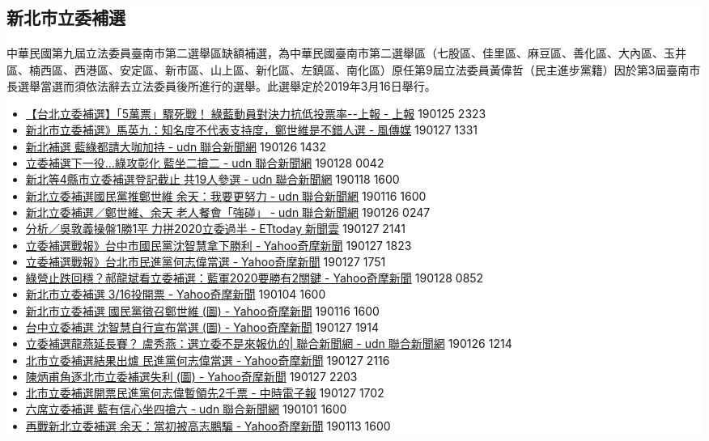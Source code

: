 ## 新北市立委補選

中華民國第九屆立法委員臺南市第二選舉區缺額補選，為中華民國臺南市第二選舉區（七股區、佳里區、麻豆區、善化區、大內區、玉井區、楠西區、西港區、安定區、新市區、山上區、新化區、左鎮區、南化區）原任第9屆立法委員黃偉哲（民主進步黨籍）因於第3屆臺南市長選舉當選而須依法辭去立法委員後所進行的選舉。此選舉定於2019年3月16日舉行。
- [【台北立委補選】「5萬票」驟死戰！ 綠藍動員對決力抗低投票率--上報 - 上報](https://www.upmedia.mg/news_info.php?SerialNo=56650 "【台北立委補選】「5萬票」驟死戰！ 綠藍動員對決力抗低投票率--上報 - 上報") 190125 2323
- [新北市立委補選》馬英九：知名度不代表支持度，鄭世維是不錯人選 - 風傳媒](https://www.storm.mg/article/877692 "新北市立委補選》馬英九：知名度不代表支持度，鄭世維是不錯人選 - 風傳媒") 190127 1331
- [新北補選 藍綠都請大咖加持 - udn 聯合新聞網](https://udn.com/news/story/7548/3615876 "新北補選 藍綠都請大咖加持 - udn 聯合新聞網") 190126 1432
- [立委補選下一役…綠攻彰化 藍坐二搶二 - udn 聯合新聞網](https://udn.com/news/story/11311/3618178 "立委補選下一役…綠攻彰化 藍坐二搶二 - udn 聯合新聞網") 190128 0042
- [新北等4縣市立委補選登記截止 共19人參選 - udn 聯合新聞網](https://udn.com/news/story/6656/3601714 "新北等4縣市立委補選登記截止 共19人參選 - udn 聯合新聞網") 190118 1600
- [新北立委補選國民黨推鄭世維 余天：我要更努力 - udn 聯合新聞網](https://udn.com/news/story/7548/3596812 "新北立委補選國民黨推鄭世維 余天：我要更努力 - udn 聯合新聞網") 190116 1600
- [新北立委補選／鄭世維、余天 老人餐會「強碰」 - udn 聯合新聞網](https://udn.com/news/story/11322/3615293 "新北立委補選／鄭世維、余天 老人餐會「強碰」 - udn 聯合新聞網") 190126 0247
- [分析／吳敦義操盤1勝1平 力拼2020立委過半 - ETtoday 新聞雲](https://www.ettoday.net/news/20190127/1366965.htm "分析／吳敦義操盤1勝1平 力拼2020立委過半 - ETtoday 新聞雲") 190127 2141
- [立委補選戰報》台中市國民黨沈智慧拿下勝利 - Yahoo奇摩新聞](https://tw.news.yahoo.com/17-44-%E7%AB%8B%E5%A7%94%E8%A3%9C%E9%81%B8%E6%88%B0%E5%A0%B1-%E5%8F%B0%E4%B8%AD%E5%B8%82%E6%B2%88%E6%99%BA%E6%85%A7%E9%A0%98%E5%85%88%E7%A5%A8%E6%95%B8-%E7%8E%8B%E7%BE%A9%E5%B7%9D%E5%AE%A3%E5%B8%83%E6%95%97%E9%81%B8-094541486.html "立委補選戰報》台中市國民黨沈智慧拿下勝利 - Yahoo奇摩新聞") 190127 1823
- [立委補選戰報》台北市民進黨何志偉當選 - Yahoo奇摩新聞](https://tw.news.yahoo.com/16-36%E7%AB%8B%E5%A7%94%E8%A3%9C%E9%81%B8%E6%88%B0%E5%A0%B1-%E5%8F%B0%E5%8C%97%E5%B8%82%E4%BD%95%E5%BF%97%E5%81%89%E9%A0%98%E5%85%88-083754085.html "立委補選戰報》台北市民進黨何志偉當選 - Yahoo奇摩新聞") 190127 1751
- [綠營止跌回穩？郝龍斌看立委補選：藍軍2020要勝有2關鍵 - Yahoo奇摩新聞](https://tw.news.yahoo.com/%E7%B6%A0%E7%87%9F%E6%AD%A2%E8%B7%8C%E5%9B%9E%E7%A9%A9-%E9%83%9D%E9%BE%8D%E6%96%8C%E7%9C%8B%E7%AB%8B%E5%A7%94%E8%A3%9C%E9%81%B8-%E8%97%8D%E8%BB%8D2020%E8%A6%81%E5%8B%9D%E6%9C%892%E9%97%9C%E9%8D%B5-005212485.html "綠營止跌回穩？郝龍斌看立委補選：藍軍2020要勝有2關鍵 - Yahoo奇摩新聞") 190128 0852
- [新北市立委補選 3/16投開票 - Yahoo奇摩新聞](https://tw.news.yahoo.com/%E6%96%B0%E5%8C%97%E5%B8%82%E7%AB%8B%E5%A7%94%E8%A3%9C%E9%81%B8-3-16%E6%8A%95%E9%96%8B%E7%A5%A8-160000871.html "新北市立委補選 3/16投開票 - Yahoo奇摩新聞") 190104 1600
- [新北市立委補選 國民黨徵召鄭世維 (圖) - Yahoo奇摩新聞](https://tw.news.yahoo.com/%E6%96%B0%E5%8C%97%E5%B8%82%E7%AB%8B%E5%A7%94%E8%A3%9C%E9%81%B8-%E5%9C%8B%E6%B0%91%E9%BB%A8%E5%BE%B5%E5%8F%AC%E9%84%AD%E4%B8%96%E7%B6%AD-%E5%9C%96-113703733.html "新北市立委補選 國民黨徵召鄭世維 (圖) - Yahoo奇摩新聞") 190116 1600
- [台中立委補選 沈智慧自行宣布當選 (圖) - Yahoo奇摩新聞](https://tw.news.yahoo.com/%E5%8F%B0%E4%B8%AD%E7%AB%8B%E5%A7%94%E8%A3%9C%E9%81%B8-%E6%B2%88%E6%99%BA%E6%85%A7%E8%87%AA%E8%A1%8C%E5%AE%A3%E5%B8%83%E7%95%B6%E9%81%B8-%E5%9C%96-111440521.html "台中立委補選 沈智慧自行宣布當選 (圖) - Yahoo奇摩新聞") 190127 1914
- [立委補選龍燕延長賽？ 盧秀燕：選立委不是來報仇的| 聯合新聞網 - udn 聯合新聞網](https://udn.com/news/story/6656/3615820 "立委補選龍燕延長賽？ 盧秀燕：選立委不是來報仇的| 聯合新聞網 - udn 聯合新聞網") 190126 1214
- [北市立委補選結果出爐 民進黨何志偉當選 - Yahoo奇摩新聞](https://tw.news.yahoo.com/video/%E5%8C%97%E5%B8%82%E7%AB%8B%E5%A7%94%E8%A3%9C%E9%81%B8%E7%B5%90%E6%9E%9C%E5%87%BA%E7%88%90-%E6%B0%91%E9%80%B2%E9%BB%A8%E4%BD%95%E5%BF%97%E5%81%89%E7%95%B6%E9%81%B8-131643812.html "北市立委補選結果出爐 民進黨何志偉當選 - Yahoo奇摩新聞") 190127 2116
- [陳炳甫角逐北市立委補選失利 (圖) - Yahoo奇摩新聞](https://tw.news.yahoo.com/%E9%99%B3%E7%82%B3%E7%94%AB%E8%A7%92%E9%80%90%E5%8C%97%E5%B8%82%E7%AB%8B%E5%A7%94%E8%A3%9C%E9%81%B8%E5%A4%B1%E5%88%A9-%E5%9C%96-140344400.html "陳炳甫角逐北市立委補選失利 (圖) - Yahoo奇摩新聞") 190127 2203
- [北市立委補選開票民進黨何志偉暫領先2千票 - 中時電子報](https://www.chinatimes.com/realtimenews/20190127002084-260407 "北市立委補選開票民進黨何志偉暫領先2千票 - 中時電子報") 190127 1702
- [六席立委補選 藍有信心坐四搶六 - udn 聯合新聞網](https://udn.com/news/story/11311/3567864 "六席立委補選 藍有信心坐四搶六 - udn 聯合新聞網") 190101 1600
- [再戰新北立委補選 余天：當初被高志鵬騙 - Yahoo奇摩新聞](https://tw.news.yahoo.com/video/%E5%86%8D%E6%88%B0%E6%96%B0%E5%8C%97%E7%AB%8B%E5%A7%94%E8%A3%9C%E9%81%B8-%E4%BD%99%E5%A4%A9-%E7%95%B6%E5%88%9D%E8%A2%AB%E9%AB%98%E5%BF%97%E9%B5%AC%E9%A8%99-040503391.html "再戰新北立委補選 余天：當初被高志鵬騙 - Yahoo奇摩新聞") 190113 1600
